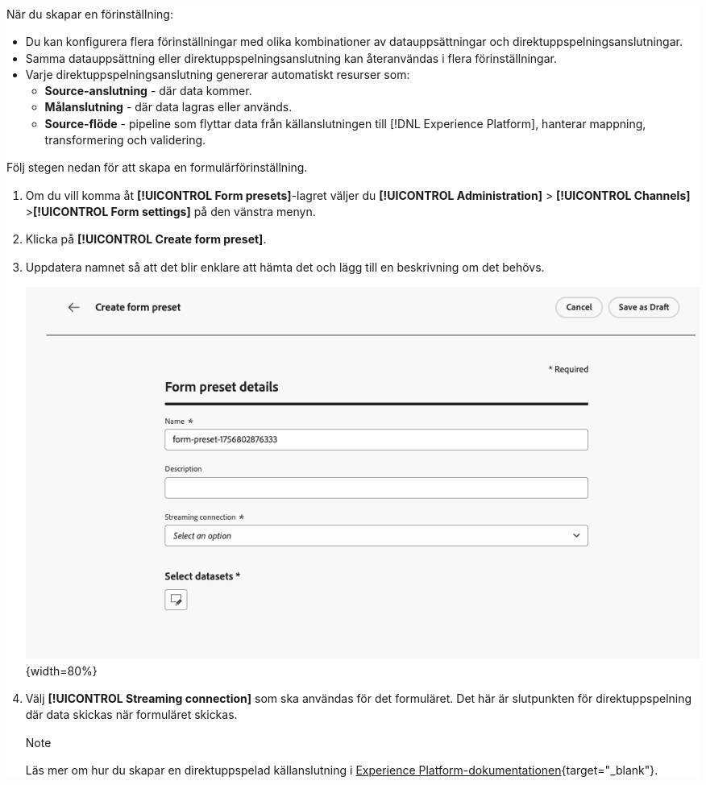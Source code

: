 När du skapar en förinställning:

* Du kan konfigurera flera förinställningar med olika kombinationer av datauppsättningar och direktuppspelningsanslutningar.
* Samma datauppsättning eller direktuppspelningsanslutning kan återanvändas i flera förinställningar.
* Varje direktuppspelningsanslutning genererar automatiskt resurser som:
   * **Source-anslutning** - där data kommer.
   * **Målanslutning** - där data lagras eller används.
   * **Source-flöde** - pipeline som flyttar data från källanslutningen till [!DNL Experience Platform], hanterar mappning, transformering och validering.



Följ stegen nedan för att skapa en formulärförinställning.

1. Om du vill komma åt **[!UICONTROL Form presets]**-lagret väljer du **[!UICONTROL Administration]** > **[!UICONTROL Channels]** >**[!UICONTROL Form settings]** på den vänstra menyn.

1. Klicka på **[!UICONTROL Create form preset]**.

1. Uppdatera namnet så att det blir enklare att hämta det och lägg till en beskrivning om det behövs.

   ![](assets/lp_create-form-preset.png){width=80%}

1. Välj **[!UICONTROL Streaming connection]** som ska användas för det formuläret. Det här är slutpunkten för direktuppspelning där data skickas när formuläret skickas.

   >[!NOTE]
   >
   >Läs mer om hur du skapar en direktuppspelad källanslutning i [Experience Platform-dokumentationen](https://experienceleague.adobe.com/sv/docs/experience-platform/sources/ui-tutorials/create/streaming/http){target="_blank"}.
